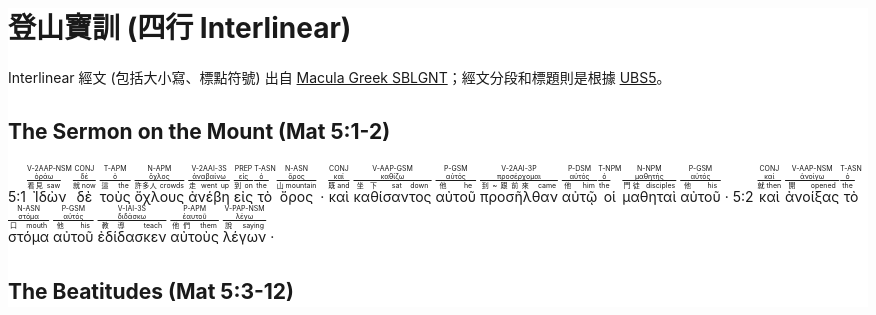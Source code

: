 # 登山寶訓 (四行 Interlinear)

Interlinear 經文 (包括大小寫、標點符號) 出自 [Macula Greek SBLGNT](https://github.com/Clear-Bible/macula-greek)；經文分段和標題則是根據 [UBS5](https://www.die-bibel.de/en/bible/UBS5/MAT.5/)。

## The Sermon on the Mount (Mat 5:1-2)
5:1 <RUBY><ruby><ruby><span class='ptc'>Ἰδὼν</span><rt>看見 saw</rt></ruby><rt><a href='https://bible.fhl.net/new/s.php?N=0&k=03708&m='>ὁράω</a></rt></ruby><rt>V-2AAP-NSM</rt></RUBY> <RUBY><ruby><ruby>δὲ<rt>就 now</rt></ruby><rt><a href='https://bible.fhl.net/new/s.php?N=0&k=01161&m='>δέ</a></rt></ruby><rt>CONJ</rt></RUBY> <RUBY><ruby><ruby>τοὺς<rt>這 the</rt></ruby><rt><a href='https://bible.fhl.net/new/s.php?N=0&k=03588&m='>ὁ</a></rt></ruby><rt>T-APM</rt></RUBY> <RUBY><ruby><ruby>ὄχλους<rt>許多人 crowds</rt></ruby><rt><a href='https://bible.fhl.net/new/s.php?N=0&k=03793&m='>ὄχλος</a></rt></ruby><rt>N-APM</rt></RUBY> <RUBY><ruby><ruby><span class='verb'>ἀνέβη</span><rt>走 went up</rt></ruby><rt><a href='https://bible.fhl.net/new/s.php?N=0&k=00305&m='>ἀναβαίνω</a></rt></ruby><rt>V-2AAI-3S</rt></RUBY> <RUBY><ruby><ruby>εἰς<rt>到 on</rt></ruby><rt><a href='https://bible.fhl.net/new/s.php?N=0&k=01519&m='>εἰς</a></rt></ruby><rt>PREP</rt></RUBY> <RUBY><ruby><ruby>τὸ<rt>the</rt></ruby><rt><a href='https://bible.fhl.net/new/s.php?N=0&k=03588&m='>ὁ</a></rt></ruby><rt>T-ASN</rt></RUBY> <RUBY><ruby><ruby>ὄρος<rt>山 mountain</rt></ruby><rt><a href='https://bible.fhl.net/new/s.php?N=0&k=03735&m='>ὄρος</a></rt></ruby><rt>N-ASN</rt></RUBY> <span class='punctuation'>·</span> <RUBY><ruby><ruby>καὶ<rt>既 and</rt></ruby><rt><a href='https://bible.fhl.net/new/s.php?N=0&k=02532&m='>καί</a></rt></ruby><rt>CONJ</rt></RUBY> <RUBY><ruby><ruby><span class='ptc'>καθίσαντος</span><rt>坐下 sat down</rt></ruby><rt><a href='https://bible.fhl.net/new/s.php?N=0&k=02523&m='>καθίζω</a></rt></ruby><rt>V-AAP-GSM</rt></RUBY> <RUBY><ruby><ruby>αὐτοῦ<rt>他 he</rt></ruby><rt><a href='https://bible.fhl.net/new/s.php?N=0&k=00846&m='>αὐτός</a></rt></ruby><rt>P-GSM</rt></RUBY> <RUBY><ruby><ruby><span class='verb'>προσῆλθαν</span><rt>到~跟前來 came</rt></ruby><rt><a href='https://bible.fhl.net/new/s.php?N=0&k=04334&m='>προσέρχομαι</a></rt></ruby><rt>V-2AAI-3P</rt></RUBY> <RUBY><ruby><ruby>αὐτῷ<rt>他 him</rt></ruby><rt><a href='https://bible.fhl.net/new/s.php?N=0&k=00846&m='>αὐτός</a></rt></ruby><rt>P-DSM</rt></RUBY> <RUBY><ruby><ruby>οἱ<rt>the</rt></ruby><rt><a href='https://bible.fhl.net/new/s.php?N=0&k=03588&m='>ὁ</a></rt></ruby><rt>T-NPM</rt></RUBY> <RUBY><ruby><ruby>μαθηταὶ<rt>門徒 disciples</rt></ruby><rt><a href='https://bible.fhl.net/new/s.php?N=0&k=03101&m='>μαθητής</a></rt></ruby><rt>N-NPM</rt></RUBY> <RUBY><ruby><ruby>αὐτοῦ<rt>他 his</rt></ruby><rt><a href='https://bible.fhl.net/new/s.php?N=0&k=00846&m='>αὐτός</a></rt></ruby><rt>P-GSM</rt></RUBY> <span class='punctuation'>·</span> 5:2 <RUBY><ruby><ruby>καὶ<rt>就 then</rt></ruby><rt><a href='https://bible.fhl.net/new/s.php?N=0&k=02532&m='>καί</a></rt></ruby><rt>CONJ</rt></RUBY> <RUBY><ruby><ruby><span class='ptc'>ἀνοίξας</span><rt>開 opened</rt></ruby><rt><a href='https://bible.fhl.net/new/s.php?N=0&k=00455&m='>ἀνοίγω</a></rt></ruby><rt>V-AAP-NSM</rt></RUBY> <RUBY><ruby><ruby>τὸ<rt>the</rt></ruby><rt><a href='https://bible.fhl.net/new/s.php?N=0&k=03588&m='>ὁ</a></rt></ruby><rt>T-ASN</rt></RUBY> <RUBY><ruby><ruby>στόμα<rt>口 mouth</rt></ruby><rt><a href='https://bible.fhl.net/new/s.php?N=0&k=04750&m='>στόμα</a></rt></ruby><rt>N-ASN</rt></RUBY> <RUBY><ruby><ruby>αὐτοῦ<rt>他 his</rt></ruby><rt><a href='https://bible.fhl.net/new/s.php?N=0&k=00846&m='>αὐτός</a></rt></ruby><rt>P-GSM</rt></RUBY> <RUBY><ruby><ruby><span class='verb'>ἐδίδασκεν</span><rt>教導 teach</rt></ruby><rt><a href='https://bible.fhl.net/new/s.php?N=0&k=01321&m='>διδάσκω</a></rt></ruby><rt>V-IAI-3S</rt></RUBY> <RUBY><ruby><ruby>αὐτοὺς<rt>他們 them</rt></ruby><rt><a href='https://bible.fhl.net/new/s.php?N=0&k=00848&m='>ἑαυτοῦ</a></rt></ruby><rt>P-APM</rt></RUBY> <RUBY><ruby><ruby><span class='ptc'>λέγων</span><rt>說 saying</rt></ruby><rt><a href='https://bible.fhl.net/new/s.php?N=0&k=03004&m='>λέγω</a></rt></ruby><rt>V-PAP-NSM</rt></RUBY> · 

## The Beatitudes (Mat 5:3-12)